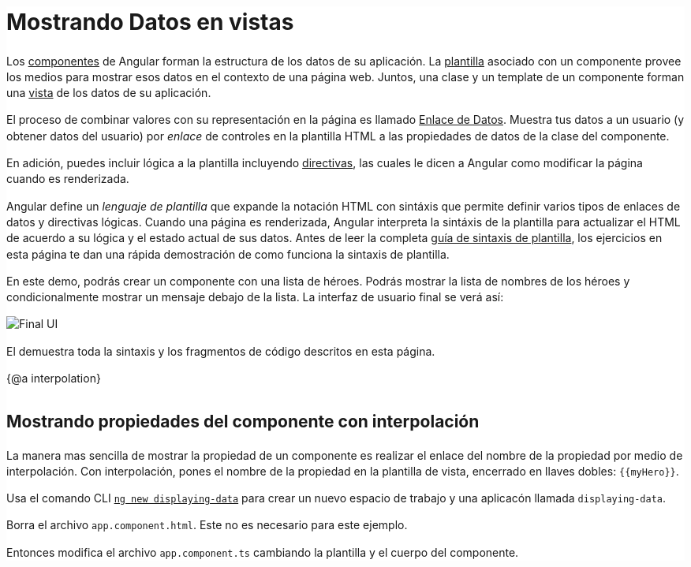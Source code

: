 # Mostrando Datos en vistas

Los [componentes](guide/glossary#component) de Angular forman la estructura de los datos de su aplicación.
La [plantilla](guide/glossary#template) asociado con un componente provee los medios para mostrar esos datos en el contexto de una página web.
Juntos, una clase y un template de un componente forman una [vista](guide/glossary#view) de los datos de su aplicación.

El proceso de combinar valores con su representación en la página es llamado [Enlace de Datos](guide/glossary#data-binding).
Muestra tus datos a un usuario (y obtener datos del usuario) por *enlace* de controles en la plantilla HTML a las propiedades de datos de la clase del componente. 

En adición, puedes incluir lógica a la plantilla incluyendo [directivas](guide/glossary#directive), las cuales le dicen a Angular como modificar la página cuando es renderizada.

Angular define un *lenguaje de plantilla* que expande la notación HTML con sintáxis que permite definir varios tipos de enlaces de datos y directivas lógicas.
Cuando una página es renderizada, Angular interpreta la sintáxis de la plantilla para actualizar el HTML de acuerdo a su lógica y el estado actual de sus datos.
Antes de leer la completa [guía de sintaxis de plantilla](guide/template-syntax), los ejercicios en esta página te dan una rápida demostración de como funciona la sintaxis de plantilla.

En este demo, podrás crear un componente con una lista de héroes.
Podrás mostrar la lista de nombres de los héroes y condicionalmente mostrar un mensaje debajo de la lista.
La interfaz de usuario final se verá así:

<div class="lightbox">
  <img src="generated/images/guide/displaying-data/final.png" alt="Final UI">
</div>

<div class="alert is-helpful">

El <live-example></live-example> demuestra toda la sintaxis y los fragmentos de código descritos en esta página.

</div>

{@a interpolation}

## Mostrando propiedades del componente con interpolación
La manera mas sencilla de mostrar la propiedad de un componente es realizar el enlace del nombre de la propiedad por medio de interpolación.
Con interpolación, pones el nombre de la propiedad en la plantilla de vista, encerrado en llaves dobles: `{{myHero}}`.

Usa el comando CLI [`ng new displaying-data`](cli/new) para crear un nuevo espacio de trabajo y una aplicacón llamada `displaying-data`.

Borra el archivo <code>app.component.html</code>. Este no es necesario para este ejemplo.

Entonces modifica el archivo <code>app.component.ts</code> 
cambiando la plantilla y el cuerpo del componente.
